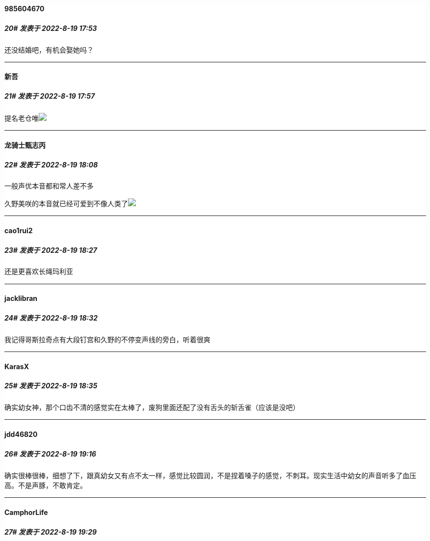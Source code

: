 ####  985604670  
##### 20#       发表于 2022-8-19 17:53

还没结婚吧，有机会娶她吗？

*****

####  新吾  
##### 21#       发表于 2022-8-19 17:57

提名老仓唯<img src="https://static.saraba1st.com/image/smiley/face2017/067.png" referrerpolicy="no-referrer">

*****

####  龙骑士甄志丙  
##### 22#       发表于 2022-8-19 18:08

一般声优本音都和常人差不多

久野美咲的本音就已经可爱到不像人类了<img src="https://static.saraba1st.com/image/smiley/face2017/068.png" referrerpolicy="no-referrer">

*****

####  cao1rui2  
##### 23#       发表于 2022-8-19 18:27

还是更喜欢长绳玛利亚

*****

####  jacklibran  
##### 24#       发表于 2022-8-19 18:32

我记得哥斯拉奇点有大段钉宫和久野的不停变声线的旁白，听着很爽

*****

####  KarasX  
##### 25#       发表于 2022-8-19 18:35

确实幼女神，那个口齿不清的感觉实在太棒了，废狗里面还配了没有舌头的斩舌雀（应该是没吧）

*****

####  jdd46820  
##### 26#       发表于 2022-8-19 19:16

确实很棒很棒，细想了下，跟真幼女又有点不太一样，感觉比较圆润，不是捏着嗓子的感觉，不刺耳。现实生活中幼女的声音听多了血压高。不是声豚，不敢肯定。

*****

####  CamphorLife  
##### 27#       发表于 2022-8-19 19:29
